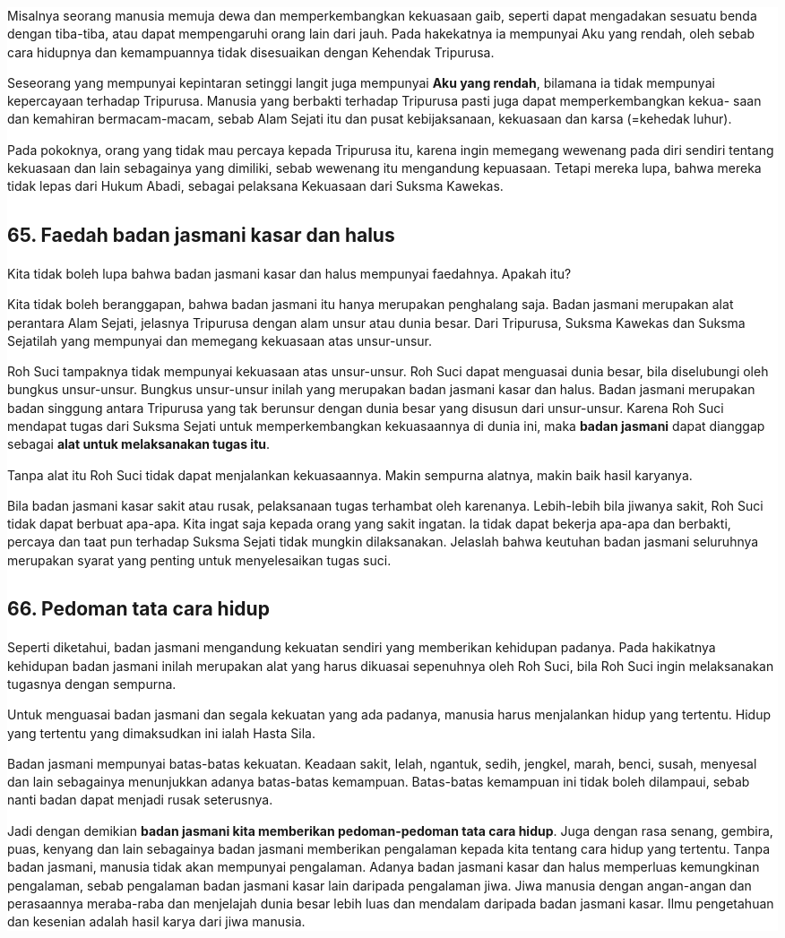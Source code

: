Misalnya seorang manusia memuja dewa dan memperkembangkan kekuasaan gaib, seperti dapat mengadakan sesuatu benda dengan tiba-tiba, atau dapat mempengaruhi orang lain dari jauh. Pada hakekatnya ia mempunyai Aku yang rendah, oleh sebab cara hidupnya dan kemampuannya tidak disesuaikan dengan Kehendak Tripurusa.

Seseorang yang mempunyai kepintaran setinggi langit juga mempunyai **Aku yang rendah**, bilamana ia tidak mempunyai kepercayaan terhadap Tripurusa. Manusia yang berbakti terhadap Tripurusa pasti juga dapat memperkembangkan kekua- saan dan kemahiran bermacam-macam, sebab Alam Sejati itu dan pusat kebijaksanaan, kekuasaan dan karsa (=kehedak luhur).

Pada pokoknya, orang yang tidak mau percaya kepada Tripurusa itu, karena ingin memegang wewenang pada diri sendiri tentang kekuasaan dan lain sebagainya yang dimiliki, sebab wewenang itu mengandung kepuasaan. Tetapi mereka lupa, bahwa mereka tidak lepas dari Hukum Abadi, sebagai pelaksana Kekuasaan dari Suksma Kawekas.

## 65. Faedah badan jasmani kasar dan halus

Kita tidak boleh lupa bahwa badan jasmani kasar dan halus
mempunyai faedahnya. Apakah itu?

Kita tidak boleh beranggapan, bahwa badan jasmani itu hanya merupakan penghalang saja. Badan jasmani merupakan alat perantara Alam Sejati, jelasnya Tripurusa dengan alam unsur atau dunia besar. Dari Tripurusa, Suksma Kawekas dan Suksma Sejatilah yang mempunyai dan memegang kekuasaan atas unsur-unsur.

Roh Suci tampaknya tidak mempunyai kekuasaan atas unsur-unsur. Roh Suci dapat menguasai dunia besar, bila diselubungi oleh bungkus unsur-unsur. Bungkus unsur-unsur inilah yang merupakan badan jasmani kasar dan halus. Badan jasmani merupakan badan singgung antara Tripurusa yang tak berunsur dengan dunia besar yang disusun dari unsur-unsur. Karena Roh Suci mendapat tugas dari Suksma Sejati untuk memperkembangkan kekuasaannya di dunia ini, maka **badan jasmani** dapat dianggap sebagai **alat untuk melaksanakan tugas itu**.

Tanpa alat itu Roh Suci tidak dapat menjalankan kekuasaannya. Makin sempurna alatnya, makin baik hasil karyanya.

Bila badan jasmani kasar sakit atau rusak, pelaksanaan tugas terhambat oleh karenanya. Lebih-lebih bila jiwanya sakit, Roh Suci tidak dapat berbuat apa-apa. Kita ingat saja kepada orang yang sakit ingatan. la tidak dapat bekerja apa-apa dan berbakti, percaya dan taat pun terhadap Suksma Sejati tidak mungkin dilaksanakan. Jelaslah bahwa keutuhan badan jasmani seluruhnya merupakan syarat yang penting untuk menyelesaikan tugas suci.

## 66. Pedoman tata cara hidup

Seperti diketahui, badan jasmani mengandung kekuatan sendiri yang memberikan kehidupan padanya. Pada hakikatnya kehidupan badan jasmani inilah merupakan alat yang harus dikuasai sepenuhnya oleh Roh Suci, bila Roh Suci ingin melaksanakan tugasnya dengan sempurna.

Untuk menguasai badan jasmani dan segala kekuatan yang ada padanya, manusia harus menjalankan hidup yang tertentu. Hidup yang tertentu yang dimaksudkan ini ialah Hasta Sila.

Badan jasmani mempunyai batas-batas kekuatan. Keadaan sakit, Ielah, ngantuk, sedih, jengkel, marah, benci, susah, menyesal dan lain sebagainya menunjukkan adanya batas-batas kemampuan. Batas-batas kemampuan ini tidak boleh dilampaui, sebab nanti badan dapat menjadi rusak seterusnya.

Jadi dengan demikian **badan jasmani kita memberikan pedoman-pedoman tata cara hidup**. Juga dengan rasa senang, gembira, puas, kenyang dan lain sebagainya badan jasmani memberikan pengalaman kepada kita tentang cara hidup yang tertentu. Tanpa badan jasmani, manusia tidak akan mempunyai pengalaman. Adanya badan jasmani kasar dan halus memperluas kemungkinan pengalaman, sebab pengalaman badan jasmani kasar lain daripada pengalaman jiwa. Jiwa manusia dengan angan-angan dan perasaannya meraba-raba dan menjelajah dunia besar lebih luas dan mendalam daripada badan jasmani kasar. Ilmu pengetahuan dan kesenian adalah hasil karya dari jiwa manusia.
